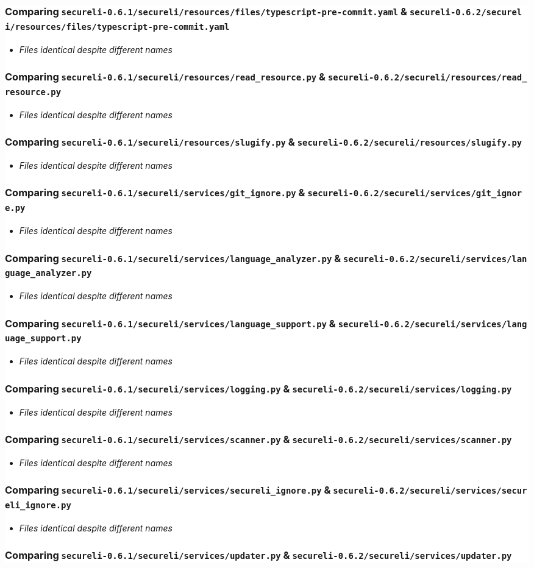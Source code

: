 ### Comparing `secureli-0.6.1/secureli/resources/files/typescript-pre-commit.yaml` & `secureli-0.6.2/secureli/resources/files/typescript-pre-commit.yaml`

 * *Files identical despite different names*

### Comparing `secureli-0.6.1/secureli/resources/read_resource.py` & `secureli-0.6.2/secureli/resources/read_resource.py`

 * *Files identical despite different names*

### Comparing `secureli-0.6.1/secureli/resources/slugify.py` & `secureli-0.6.2/secureli/resources/slugify.py`

 * *Files identical despite different names*

### Comparing `secureli-0.6.1/secureli/services/git_ignore.py` & `secureli-0.6.2/secureli/services/git_ignore.py`

 * *Files identical despite different names*

### Comparing `secureli-0.6.1/secureli/services/language_analyzer.py` & `secureli-0.6.2/secureli/services/language_analyzer.py`

 * *Files identical despite different names*

### Comparing `secureli-0.6.1/secureli/services/language_support.py` & `secureli-0.6.2/secureli/services/language_support.py`

 * *Files identical despite different names*

### Comparing `secureli-0.6.1/secureli/services/logging.py` & `secureli-0.6.2/secureli/services/logging.py`

 * *Files identical despite different names*

### Comparing `secureli-0.6.1/secureli/services/scanner.py` & `secureli-0.6.2/secureli/services/scanner.py`

 * *Files identical despite different names*

### Comparing `secureli-0.6.1/secureli/services/secureli_ignore.py` & `secureli-0.6.2/secureli/services/secureli_ignore.py`

 * *Files identical despite different names*

### Comparing `secureli-0.6.1/secureli/services/updater.py` & `secureli-0.6.2/secureli/services/updater.py`

